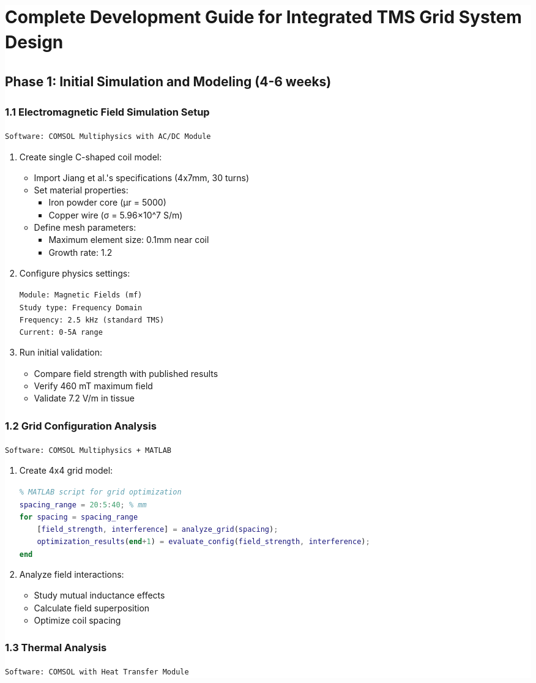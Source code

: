 # Complete Development Guide for Integrated TMS Grid System Design

## Phase 1: Initial Simulation and Modeling (4-6 weeks)

### 1.1 Electromagnetic Field Simulation Setup
```
Software: COMSOL Multiphysics with AC/DC Module
```

1. Create single C-shaped coil model:
   - Import Jiang et al.'s specifications (4x7mm, 30 turns)
   - Set material properties:
     - Iron powder core (μr = 5000)
     - Copper wire (σ = 5.96×10^7 S/m)
   - Define mesh parameters:
     - Maximum element size: 0.1mm near coil
     - Growth rate: 1.2

2. Configure physics settings:
   ```
   Module: Magnetic Fields (mf)
   Study type: Frequency Domain
   Frequency: 2.5 kHz (standard TMS)
   Current: 0-5A range
   ```

3. Run initial validation:
   - Compare field strength with published results
   - Verify 460 mT maximum field
   - Validate 7.2 V/m in tissue

### 1.2 Grid Configuration Analysis
```
Software: COMSOL Multiphysics + MATLAB
```

1. Create 4x4 grid model:
   ```matlab
   % MATLAB script for grid optimization
   spacing_range = 20:5:40; % mm
   for spacing = spacing_range
       [field_strength, interference] = analyze_grid(spacing);
       optimization_results(end+1) = evaluate_config(field_strength, interference);
   end
   ```

2. Analyze field interactions:
   - Study mutual inductance effects
   - Calculate field superposition
   - Optimize coil spacing

### 1.3 Thermal Analysis
```
Software: COMSOL with Heat Transfer Module
```
